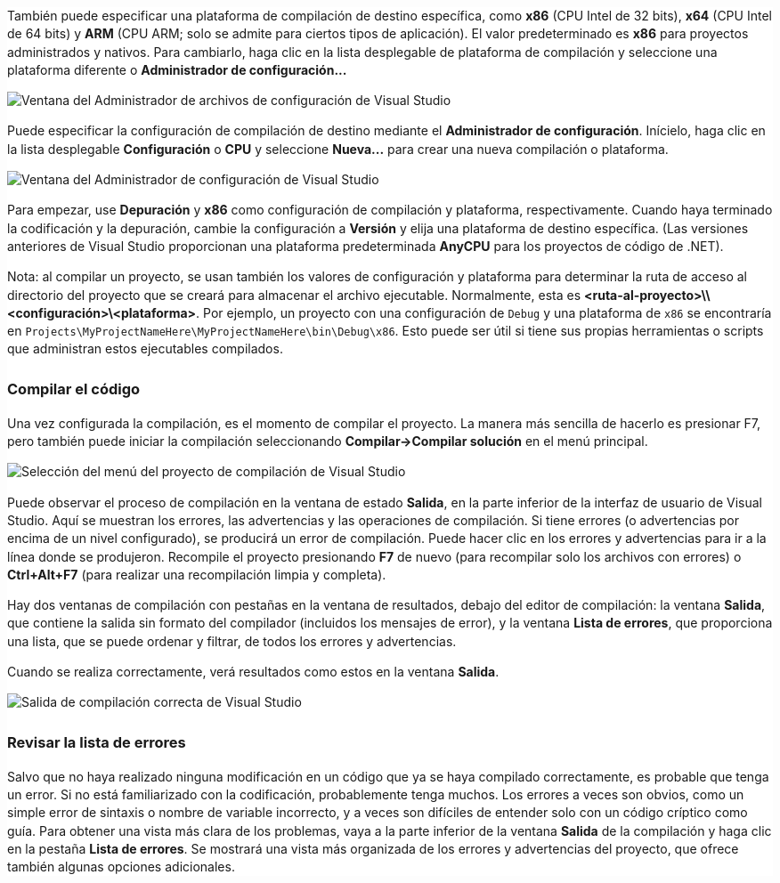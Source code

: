  También puede especificar una plataforma de compilación de destino específica, como **x86** (CPU Intel de 32 bits), **x64** (CPU Intel de 64 bits) y **ARM** (CPU ARM; solo se admite para ciertos tipos de aplicación). El valor predeterminado es **x86** para proyectos administrados y nativos. Para cambiarlo, haga clic en la lista desplegable de plataforma de compilación y seleccione una plataforma diferente o **Administrador de configuración...**

 ![Ventana del Administrador de archivos de configuración de Visual Studio](../ide/media/vs-ide-gs-debug-build-cf-mgr.PNG "Vs_ide_gs_debug_build_cf_mgr")

 Puede especificar la configuración de compilación de destino mediante el **Administrador de configuración**. Inícielo, haga clic en la lista desplegable **Configuración** o **CPU** y seleccione **Nueva...** para crear una nueva compilación o plataforma.

 ![Ventana del Administrador de configuración de Visual Studio](../ide/media/vs-ide-gs-debug-build-cf-mgr-2.PNG "Vs_ide_gs_debug_build_cf_mgr_2")

 Para empezar, use **Depuración** y **x86** como configuración de compilación y plataforma, respectivamente. Cuando haya terminado la codificación y la depuración, cambie la configuración a **Versión** y elija una plataforma de destino específica. (Las versiones anteriores de Visual Studio proporcionan una plataforma predeterminada **AnyCPU** para los proyectos de código de .NET).

 Nota: al compilar un proyecto, se usan también los valores de configuración y plataforma para determinar la ruta de acceso al directorio del proyecto que se creará para almacenar el archivo ejecutable. Normalmente, esta es **\<ruta-al-proyecto>\\<nombre-proyecto>\\<configuración\>\\<plataforma\>**. Por ejemplo, un proyecto con una configuración de `Debug` y una plataforma de `x86` se encontraría en `Projects\MyProjectNameHere\MyProjectNameHere\bin\Debug\x86`. Esto puede ser útil si tiene sus propias herramientas o scripts que administran estos ejecutables compilados.

### <a name="building-your-code"></a>Compilar el código
 Una vez configurada la compilación, es el momento de compilar el proyecto. La manera más sencilla de hacerlo es presionar F7, pero también puede iniciar la compilación seleccionando **Compilar->Compilar solución** en el menú principal.

 ![Selección del menú del proyecto de compilación de Visual Studio](../ide/media/vs-ide-gs-debug-build-menu-item.png "Vs_ide_gs_debug_build_menu_item")

 Puede observar el proceso de compilación en la ventana de estado **Salida**, en la parte inferior de la interfaz de usuario de Visual Studio. Aquí se muestran los errores, las advertencias y las operaciones de compilación. Si tiene errores (o advertencias por encima de un nivel configurado), se producirá un error de compilación. Puede hacer clic en los errores y advertencias para ir a la línea donde se produjeron. Recompile el proyecto presionando **F7** de nuevo (para recompilar solo los archivos con errores) o **Ctrl+Alt+F7** (para realizar una recompilación limpia y completa).

 Hay dos ventanas de compilación con pestañas en la ventana de resultados, debajo del editor de compilación: la ventana **Salida**, que contiene la salida sin formato del compilador (incluidos los mensajes de error), y la ventana **Lista de errores**, que proporciona una lista, que se puede ordenar y filtrar, de todos los errores y advertencias.

 Cuando se realiza correctamente, verá resultados como estos en la ventana **Salida**.

 ![Salida de compilación correcta de Visual Studio](../ide/media/vs-ide-gs-debug-success-build.PNG "vs_ide_gs_debug_success_build")

### <a name="reviewing-the-error-list"></a>Revisar la lista de errores
 Salvo que no haya realizado ninguna modificación en un código que ya se haya compilado correctamente, es probable que tenga un error. Si no está familiarizado con la codificación, probablemente tenga muchos. Los errores a veces son obvios, como un simple error de sintaxis o nombre de variable incorrecto, y a veces son difíciles de entender solo con un código críptico como guía. Para obtener una vista más clara de los problemas, vaya a la parte inferior de la ventana **Salida** de la compilación y haga clic en la pestaña **Lista de errores**. Se mostrará una vista más organizada de los errores y advertencias del proyecto, que ofrece también algunas opciones adicionales.
